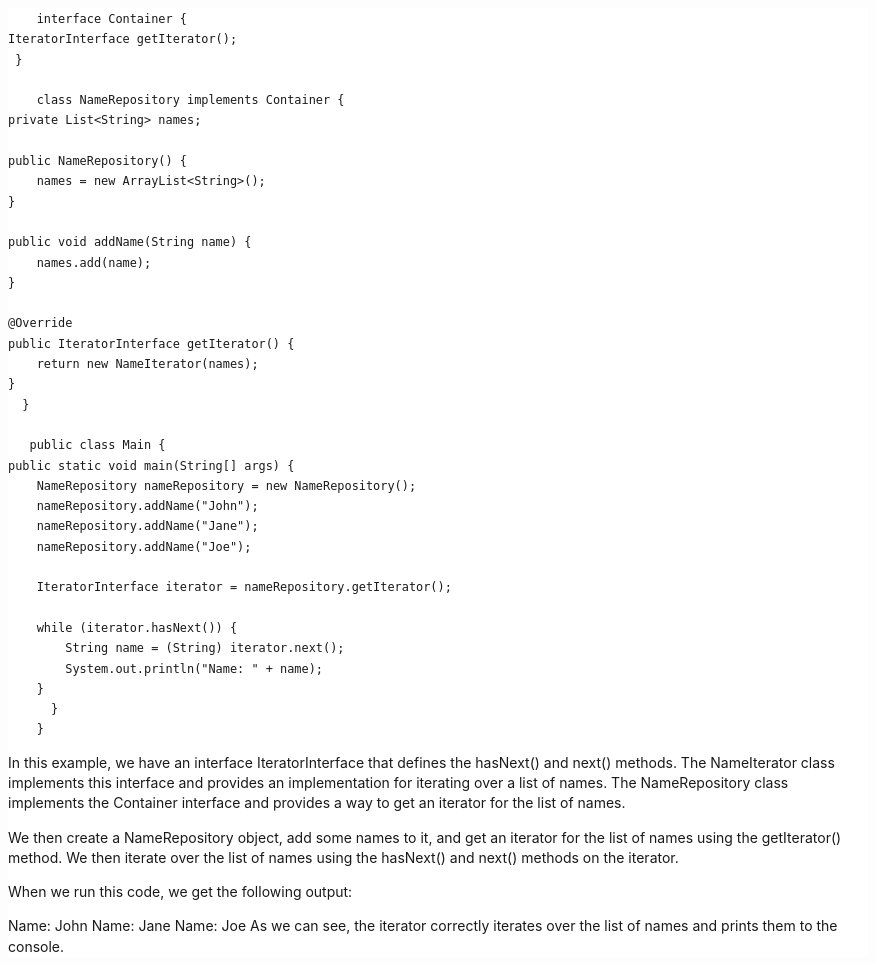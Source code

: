         interface Container {
    IteratorInterface getIterator();
     }

        class NameRepository implements Container {
    private List<String> names;

    public NameRepository() {
        names = new ArrayList<String>();
    }

    public void addName(String name) {
        names.add(name);
    }

    @Override
    public IteratorInterface getIterator() {
        return new NameIterator(names);
    }
      }

       public class Main {
    public static void main(String[] args) {
        NameRepository nameRepository = new NameRepository();
        nameRepository.addName("John");
        nameRepository.addName("Jane");
        nameRepository.addName("Joe");

        IteratorInterface iterator = nameRepository.getIterator();

        while (iterator.hasNext()) {
            String name = (String) iterator.next();
            System.out.println("Name: " + name);
        }
          }
        }  

        
        
        
        
  In this example, we have an interface IteratorInterface that defines the hasNext() and next() methods. The NameIterator class implements this interface and provides an implementation for iterating over a list of names. The NameRepository class implements the Container interface and provides a way to get an iterator for the list of names.

We then create a NameRepository object, add some names to it, and get an iterator for the list of names using the getIterator() method. We then iterate over the list of names using the hasNext() and next() methods on the iterator.

When we run this code, we get the following output:


Name: John
Name: Jane
Name: Joe
As we can see, the iterator correctly iterates over the list of names and prints them to the console.
